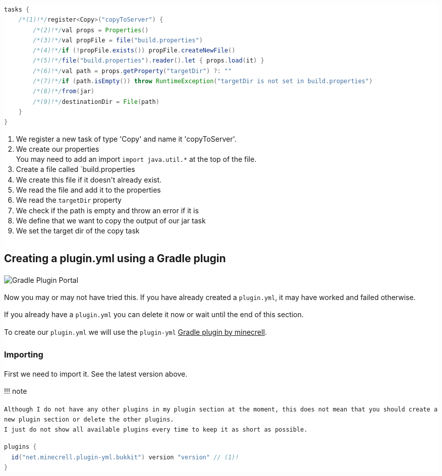 ```java
tasks {
    /*(1)!*/register<Copy>("copyToServer") {
        /*(2)!*/val props = Properties() 
        /*(3)!*/val propFile = file("build.properties") 
        /*(4)!*/if (!propFile.exists()) propFile.createNewFile() 
        /*(5)!*/file("build.properties").reader().let { props.load(it) }
        /*(6)!*/val path = props.getProperty("targetDir") ?: "" 
        /*(7)!*/if (path.isEmpty()) throw RuntimeException("targetDir is not set in build.properties") 
        /*(8)!*/from(jar) 
        /*(9)!*/destinationDir = File(path)
    }
}
```

1. We register a new task of type 'Copy' and name it 'copyToServer'.
2. We create our properties  
   You may need to add an import `import java.util.*` at the top of the file.
3. Create a file called `build.properties
4. We create this file if it doesn't already exist.
5. We read the file and add it to the properties
6. We read the `targetDir` property
7. We check if the path is empty and throw an error if it is
8. We define that we want to copy the output of our jar task
9. We set the target dir of the copy task

## Creating a plugin.yml using a Gradle plugin

![Gradle Plugin Portal](https://img.shields.io/gradle-plugin-portal/v/net.minecrell.plugin-yml.bukkit?label=Version)

Now you may or may not have tried this.
If you have already created a `plugin.yml`, it may have worked and failed otherwise.

If you already have a `plugin.yml` you can delete it now or wait until the end of this section.

To create our `plugin.yml` we will use the `plugin-yml` [Gradle plugin by minecrell](https://github.com/Minecrell/plugin-yml).

### Importing

First we need to import it. See the latest version above.

!!! note

    Although I do not have any other plugins in my plugin section at the moment, this does not mean that you should create a new plugin section or delete the other plugins.
    I just do not show all available plugins every time to keep it as short as possible.

```java
plugins {
  id("net.minecrell.plugin-yml.bukkit") version "version" // (1)!
}
```
